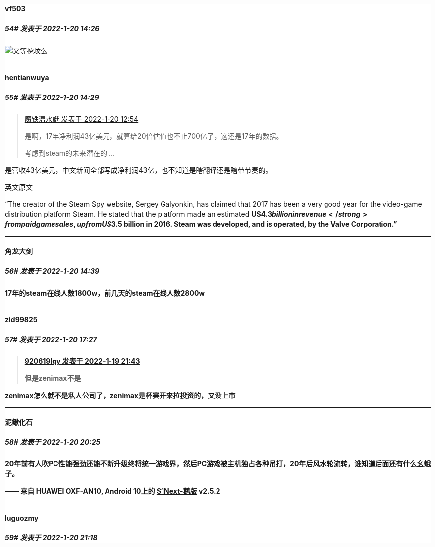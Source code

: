 ####  vf503  
##### 54#       发表于 2022-1-20 14:26

<img src="https://static.saraba1st.com/image/smiley/face2017/067.png" referrerpolicy="no-referrer">又等挖坟么

*****

####  hentianwuya  
##### 55#       发表于 2022-1-20 14:29

<blockquote><a href="httphttps://bbs.saraba1st.com/2b/forum.php?mod=redirect&amp;goto=findpost&amp;pid=54364876&amp;ptid=2048271" target="_blank">魔铁潜水艇 发表于 2022-1-20 12:54</a>

是啊，17年净利润43亿美元，就算给20倍估值也不止700亿了，这还是17年的数据。

考虑到steam的未来潜在的 ...</blockquote>
是营收43亿美元，中文新闻全部写成净利润43亿，也不知道是瞎翻译还是瞎带节奏的。

英文原文

“The creator of the Steam Spy website, Sergey Galyonkin, has claimed that 2017 has been a very good year for the video-game distribution platform Steam. He stated that the platform made an estimated <strong>US$4.3 billion in revenue</strong> from paid game sales, up from US$3.5 billion in 2016. Steam was developed, and is operated, by the Valve Corporation.”

*****

####  角龙大剑  
##### 56#       发表于 2022-1-20 14:39

17年的steam在线人数1800w，前几天的steam在线人数2800w

*****

####  zid99825  
##### 57#       发表于 2022-1-20 17:27

<blockquote><a href="httphttps://bbs.saraba1st.com/2b/forum.php?mod=redirect&amp;goto=findpost&amp;pid=54356919&amp;ptid=2048271" target="_blank">920619lqy 发表于 2022-1-19 21:43</a>

但是zenimax不是</blockquote>
zenimax怎么就不是私人公司了，zenimax是杯赛开来拉投资的，又没上市

*****

####  泥鳅化石  
##### 58#       发表于 2022-1-20 20:25

20年前有人吹PC性能强劲还能不断升级终将统一游戏界，然后PC游戏被主机独占各种吊打，20年后风水轮流转，谁知道后面还有什么幺蛾子。

—— 来自 HUAWEI OXF-AN10, Android 10上的 [S1Next-鹅版](https://github.com/ykrank/S1-Next/releases) v2.5.2

*****

####  luguozmy  
##### 59#       发表于 2022-1-20 21:18
